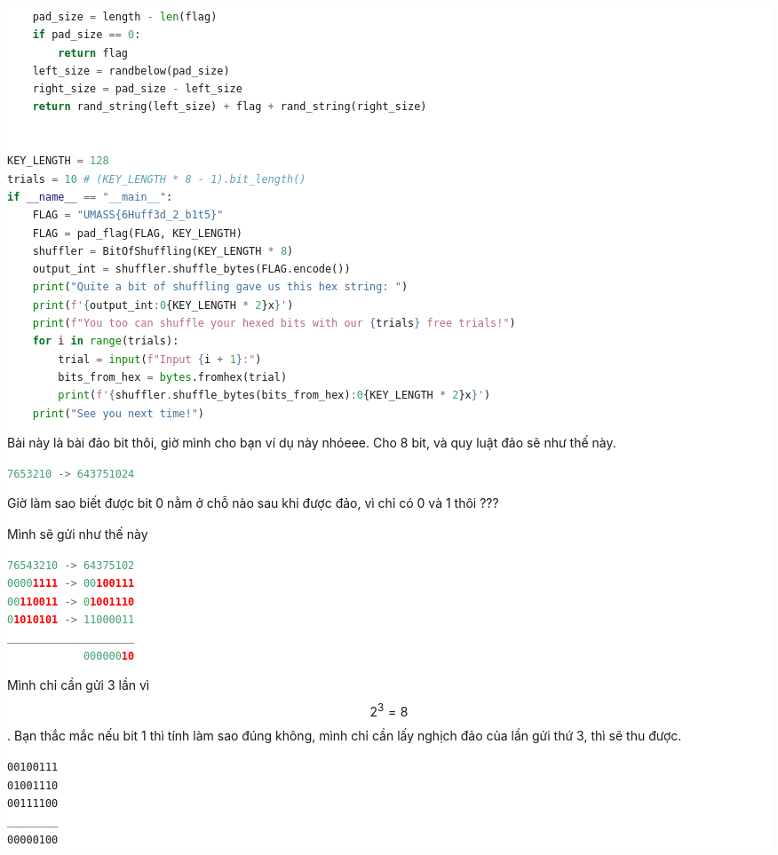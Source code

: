 ```python
    pad_size = length - len(flag)
    if pad_size == 0:
        return flag
    left_size = randbelow(pad_size)
    right_size = pad_size - left_size
    return rand_string(left_size) + flag + rand_string(right_size)


KEY_LENGTH = 128
trials = 10 # (KEY_LENGTH * 8 - 1).bit_length()
if __name__ == "__main__":
    FLAG = "UMASS{6Huff3d_2_b1t5}"
    FLAG = pad_flag(FLAG, KEY_LENGTH)
    shuffler = BitOfShuffling(KEY_LENGTH * 8)
    output_int = shuffler.shuffle_bytes(FLAG.encode())
    print("Quite a bit of shuffling gave us this hex string: ")
    print(f'{output_int:0{KEY_LENGTH * 2}x}')
    print(f"You too can shuffle your hexed bits with our {trials} free trials!")
    for i in range(trials):
        trial = input(f"Input {i + 1}:")
        bits_from_hex = bytes.fromhex(trial)
        print(f'{shuffler.shuffle_bytes(bits_from_hex):0{KEY_LENGTH * 2}x}')
    print("See you next time!")
```

Bài này là bài đảo bit thôi, giờ mình cho bạn ví dụ này nhóeee. Cho 8 bit, và quy luật đảo sẽ như thế này.

```python
7653210 -> 643751024
```

Giờ làm sao biết được bit 0 nằm ở chỗ nào sau khi được đảo, vì chỉ có 0 và 1 thôi ???

Mình sẽ gửi như thế này

```python
76543210 -> 64375102
00001111 -> 00100111
00110011 -> 01001110
01010101 -> 11000011
____________________
            00000010
```

Mình chỉ cần gửi 3 lần vì $$2^3 = 8$$. Bạn thắc mắc nếu bit 1 thì tính làm sao đúng không, mình chỉ cần lấy nghịch đảo của lần gửi thứ 3, thì sẽ thu được.

```
00100111
01001110
00111100
________
00000100
```
